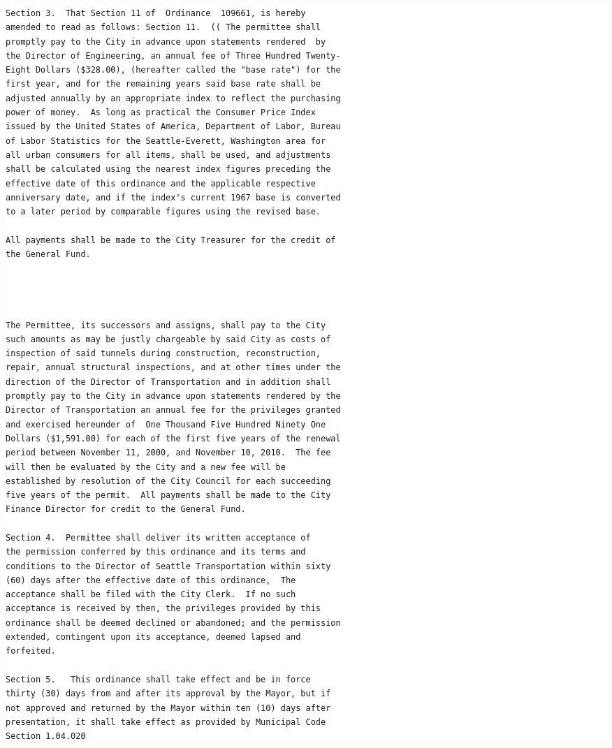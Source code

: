   
  
  
    Section 3.  That Section 11 of  Ordinance  109661, is hereby  
    amended to read as follows: Section 11.  (( The permittee shall  
    promptly pay to the City in advance upon statements rendered  by  
    the Director of Engineering, an annual fee of Three Hundred Twenty-  
    Eight Dollars ($328.00), (hereafter called the "base rate") for the  
    first year, and for the remaining years said base rate shall be  
    adjusted annually by an appropriate index to reflect the purchasing  
    power of money.  As long as practical the Consumer Price Index  
    issued by the United States of America, Department of Labor, Bureau  
    of Labor Statistics for the Seattle-Everett, Washington area for  
    all urban consumers for all items, shall be used, and adjustments  
    shall be calculated using the nearest index figures preceding the  
    effective date of this ordinance and the applicable respective  
    anniversary date, and if the index's current 1967 base is converted  
    to a later period by comparable figures using the revised base.  
  
    All payments shall be made to the City Treasurer for the credit of  
    the General Fund.  
  
  
  
  
    The Permittee, its successors and assigns, shall pay to the City  
    such amounts as may be justly chargeable by said City as costs of  
    inspection of said tunnels during construction, reconstruction,  
    repair, annual structural inspections, and at other times under the  
    direction of the Director of Transportation and in addition shall  
    promptly pay to the City in advance upon statements rendered by the  
    Director of Transportation an annual fee for the privileges granted  
    and exercised hereunder of  One Thousand Five Hundred Ninety One  
    Dollars ($1,591.00) for each of the first five years of the renewal  
    period between November 11, 2000, and November 10, 2010.  The fee  
    will then be evaluated by the City and a new fee will be  
    established by resolution of the City Council for each succeeding  
    five years of the permit.  All payments shall be made to the City  
    Finance Director for credit to the General Fund.  
  
    Section 4.  Permittee shall deliver its written acceptance of  
    the permission conferred by this ordinance and its terms and  
    conditions to the Director of Seattle Transportation within sixty  
    (60) days after the effective date of this ordinance,  The  
    acceptance shall be filed with the City Clerk.  If no such  
    acceptance is received by then, the privileges provided by this  
    ordinance shall be deemed declined or abandoned; and the permission  
    extended, contingent upon its acceptance, deemed lapsed and  
    forfeited.  
  
    Section 5.   This ordinance shall take effect and be in force  
    thirty (30) days from and after its approval by the Mayor, but if  
    not approved and returned by the Mayor within ten (10) days after  
    presentation, it shall take effect as provided by Municipal Code  
    Section 1.04.020  
  
